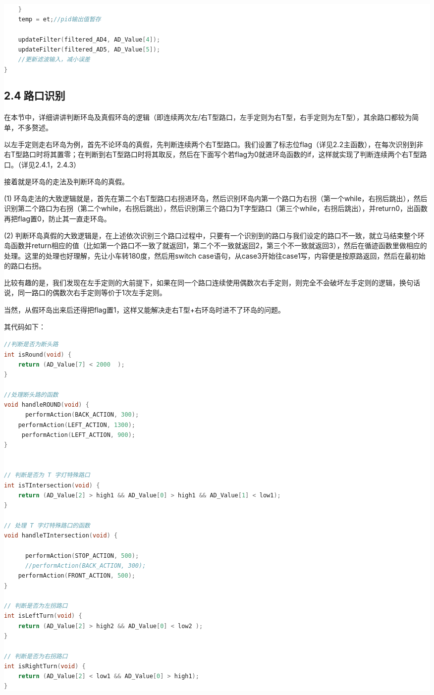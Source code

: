 ```c
    }
    temp = et;//pid输出值暂存

    updateFilter(filtered_AD4, AD_Value[4]);
    updateFilter(filtered_AD5, AD_Value[5]);
    //更新滤波输入，减小误差
}
```

## 2.4 路口识别

在本节中，详细讲讲判断环岛及真假环岛的逻辑（即连续两次左/右T型路口，左手定则为右T型，右手定则为左T型），其余路口都较为简单，不多赘述。

以左手定则走右环岛为例，首先不论环岛的真假，先判断连续两个右T型路口。我们设置了标志位flag（详见2.2主函数），在每次识别到非右T型路口时将其置零；在判断到右T型路口时将其取反，然后在下面写个若flag为0就进环岛函数的if，这样就实现了判断连续两个右T型路口。（详见2.4.1，2.4.3）

接着就是环岛的走法及判断环岛的真假。

(1) 环岛走法的大致逻辑就是，首先在第二个右T型路口右拐进环岛，然后识别环岛内第一个路口为右拐（第一个while，右拐后跳出），然后识别第二个路口为右拐（第二个while，右拐后跳出），然后识别第三个路口为T字型路口（第三个while，右拐后跳出），并return0，出函数再把flag置0，防止其一直走环岛。

(2) 判断环岛真假的大致逻辑是，在上述依次识别三个路口过程中，只要有一个识别到的路口与我们设定的路口不一致，就立马结束整个环岛函数并return相应的值（比如第一个路口不一致了就返回1，第二个不一致就返回2，第三个不一致就返回3），然后在循迹函数里做相应的处理。这里的处理也好理解，先让小车转180度，然后用switch case语句，从case3开始往case1写，内容便是按原路返回，然后在最初始的路口右拐。

比较有趣的是，我们发现在左手定则的大前提下，如果在同一个路口连续使用偶数次右手定则，则完全不会破坏左手定则的逻辑，换句话说，同一路口的偶数次右手定则等价于1次左手定则。

当然，从假环岛出来后还得把flag置1，这样又能解决走右T型+右环岛时进不了环岛的问题。

其代码如下：

```c
//判断是否为断头路
int isRound(void) {
    return (AD_Value[7] < 2000	);
}

//处理断头路的函数
void handleROUND(void) {
	  performAction(BACK_ACTION, 300);
    performAction(LEFT_ACTION, 1300);
	 performAction(LEFT_ACTION, 900);
}


// 判断是否为 T 字灯特殊路口
int isTIntersection(void) {
    return (AD_Value[2] > high1 && AD_Value[0] > high1 && AD_Value[1] < low1);
}

// 处理 T 字灯特殊路口的函数
void handleTIntersection(void) {
    
	  performAction(STOP_ACTION, 500);
	  //performAction(BACK_ACTION, 300);
    performAction(FRONT_ACTION, 500);
}

// 判断是否为左拐路口
int isLeftTurn(void) { 
	return (AD_Value[2] > high2 && AD_Value[0] < low2 );
}

// 判断是否为右拐路口
int isRightTurn(void) {
    return (AD_Value[2] < low1 && AD_Value[0] > high1);
}
```